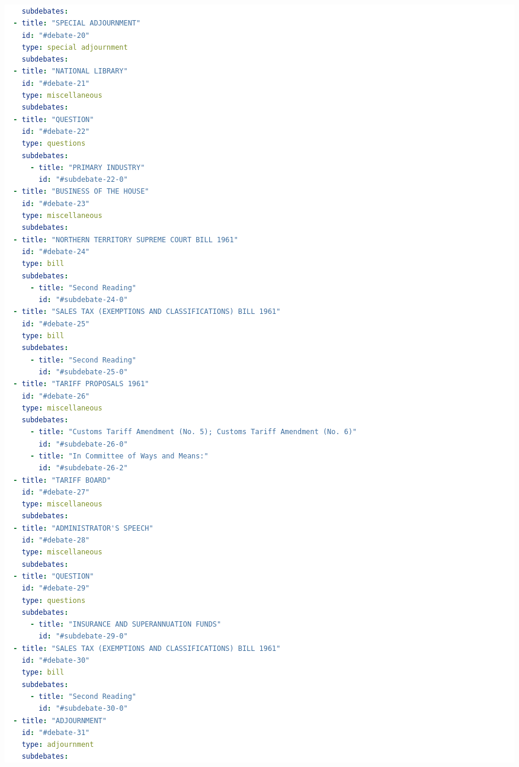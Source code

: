 ```yaml
    subdebates:
  - title: "SPECIAL ADJOURNMENT"
    id: "#debate-20"
    type: special adjournment
    subdebates:
  - title: "NATIONAL LIBRARY"
    id: "#debate-21"
    type: miscellaneous
    subdebates:
  - title: "QUESTION"
    id: "#debate-22"
    type: questions
    subdebates:
      - title: "PRIMARY INDUSTRY"
        id: "#subdebate-22-0"
  - title: "BUSINESS OF THE HOUSE"
    id: "#debate-23"
    type: miscellaneous
    subdebates:
  - title: "NORTHERN TERRITORY SUPREME COURT BILL 1961"
    id: "#debate-24"
    type: bill
    subdebates:
      - title: "Second Reading"
        id: "#subdebate-24-0"
  - title: "SALES TAX (EXEMPTIONS AND CLASSIFICATIONS) BILL 1961"
    id: "#debate-25"
    type: bill
    subdebates:
      - title: "Second Reading"
        id: "#subdebate-25-0"
  - title: "TARIFF PROPOSALS 1961"
    id: "#debate-26"
    type: miscellaneous
    subdebates:
      - title: "Customs Tariff Amendment (No. 5); Customs Tariff Amendment (No. 6)"
        id: "#subdebate-26-0"
      - title: "In Committee of Ways and Means:"
        id: "#subdebate-26-2"
  - title: "TARIFF BOARD"
    id: "#debate-27"
    type: miscellaneous
    subdebates:
  - title: "ADMINISTRATOR'S SPEECH"
    id: "#debate-28"
    type: miscellaneous
    subdebates:
  - title: "QUESTION"
    id: "#debate-29"
    type: questions
    subdebates:
      - title: "INSURANCE AND SUPERANNUATION FUNDS"
        id: "#subdebate-29-0"
  - title: "SALES TAX (EXEMPTIONS AND CLASSIFICATIONS) BILL 1961"
    id: "#debate-30"
    type: bill
    subdebates:
      - title: "Second Reading"
        id: "#subdebate-30-0"
  - title: "ADJOURNMENT"
    id: "#debate-31"
    type: adjournment
    subdebates:
```